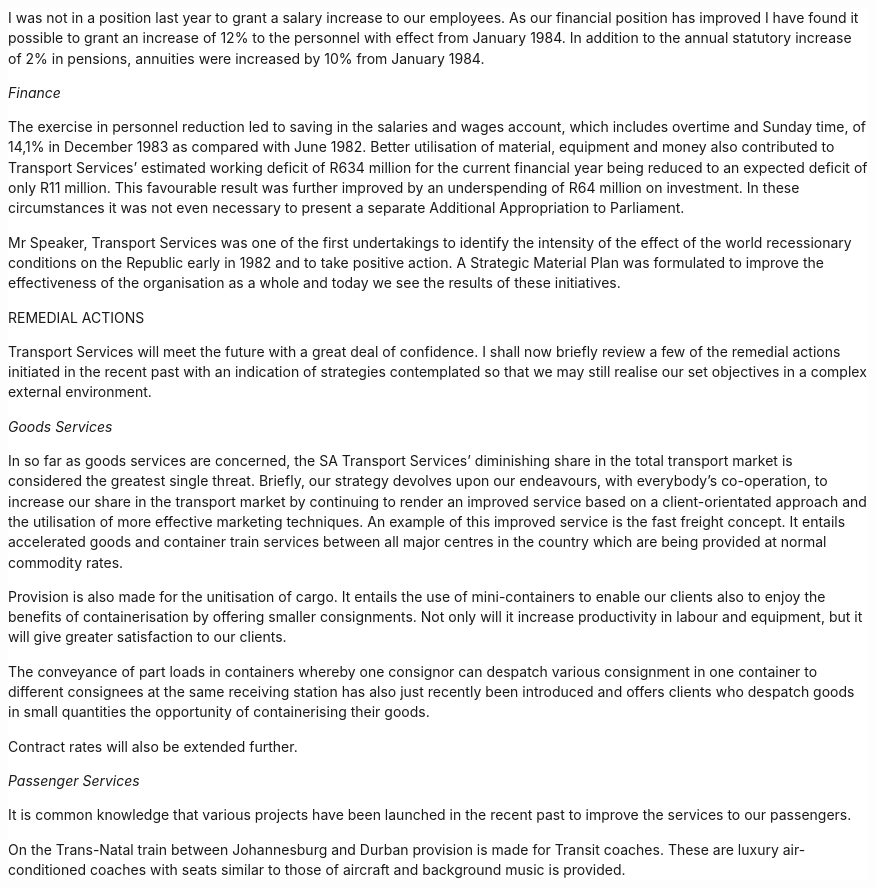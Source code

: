 <p>I was not in a position last year to grant a salary increase to our employees. As our financial position has improved I have found it possible to grant an increase of 12% to the personnel with effect from January 1984. In addition to the annual statutory increase of 2% in pensions, annuities were increased by 10% from January 1984.</p>

<p><i>Finance</i></p>

<p>The exercise in personnel reduction led to saving in the salaries and wages account, which includes overtime and Sunday time, of 14,1% in December 1983 as compared with June 1982. Better utilisation of material, equipment and money also contributed to Transport Services&#x2019; estimated working deficit of R634 million for the current financial year being reduced to an expected deficit of only R11 million. This favourable result was further improved by an underspending of R64 million on investment. In these circumstances it was not even necessary to present a separate Additional Appropriation to Parliament.</p>

<p>Mr Speaker, Transport Services was one of the first undertakings to identify the intensity of the effect of the world recessionary conditions on the Republic early in 1982 and to take positive action. A Strategic Material Plan was formulated to improve the effectiveness of the organisation as a whole and today we see the results of these initiatives.</p>

<p>REMEDIAL ACTIONS</p>

<p>Transport Services will meet the future with a great deal of confidence. I shall now briefly review a few of the remedial actions initiated in the recent past with an indication of strategies contemplated so that we may still realise our set objectives in a complex external environment.</p>

<p><i>Goods Services</i></p>

<p>In so far as goods services are concerned, the SA Transport Services&#x2019; diminishing share in the total transport market is considered the greatest single threat. Briefly, our strategy devolves upon our endeavours, with everybody&#x2019;s co-operation, to increase our share in the transport market by continuing to render an improved service based on a client-orientated approach and the utilisation of more effective marketing techniques. An example of this improved service is the fast freight concept. It entails accelerated goods and container train services between all major centres in the country which are being provided at normal commodity rates.</p>

<p>Provision is also made for the unitisation of cargo. It entails the use of mini-containers to enable our clients also to enjoy the benefits of containerisation by offering smaller consignments. Not only will it increase productivity in labour and equipment, but it will give greater satisfaction to our clients.</p>

<p>The conveyance of part loads in containers whereby one consignor can despatch various consignment in one container to different consignees at the same receiving station has also just recently been introduced and offers clients who despatch goods in small quantities the opportunity of containerising their goods.</p>

<p>Contract rates will also be extended further.</p>

<p><i>Passenger Services</i></p>

<p>It is common knowledge that various projects have been launched in the recent past to improve the services to our passengers.</p>

<p><span class="col_1941-1942" refersTo="page_1001"/>On the Trans-Natal train between Johannesburg and Durban provision is made for Transit coaches. These are luxury air-conditioned coaches with seats similar to those of aircraft and background music is provided.</p>

